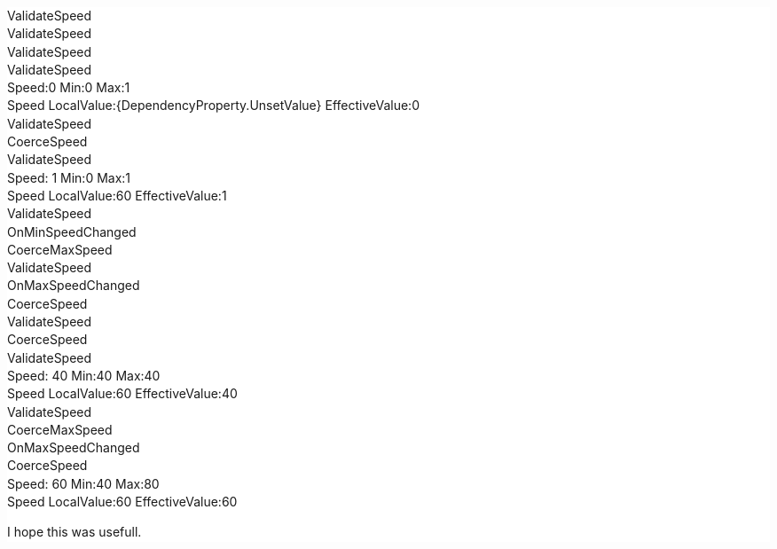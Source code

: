 ValidateSpeed<br />
ValidateSpeed<br />
ValidateSpeed<br />
ValidateSpeed<br />
Speed:0 Min:0 Max:1<br />
Speed LocalValue:{DependencyProperty.UnsetValue} EffectiveValue:0<br />
ValidateSpeed<br />
CoerceSpeed<br />
ValidateSpeed<br />
Speed: 1 Min:0 Max:1<br />
Speed LocalValue:60 EffectiveValue:1<br />
ValidateSpeed<br />
OnMinSpeedChanged<br />
CoerceMaxSpeed<br />
ValidateSpeed<br />
OnMaxSpeedChanged<br />
CoerceSpeed<br />
ValidateSpeed<br />
CoerceSpeed<br />
ValidateSpeed<br />
Speed: 40 Min:40 Max:40<br />
Speed LocalValue:60 EffectiveValue:40<br />
ValidateSpeed<br />
CoerceMaxSpeed<br />
OnMaxSpeedChanged<br />
CoerceSpeed<br />
Speed: 60 Min:40 Max:80<br />
Speed LocalValue:60 EffectiveValue:60</p>
<p>I hope this was usefull.</p>
</div>